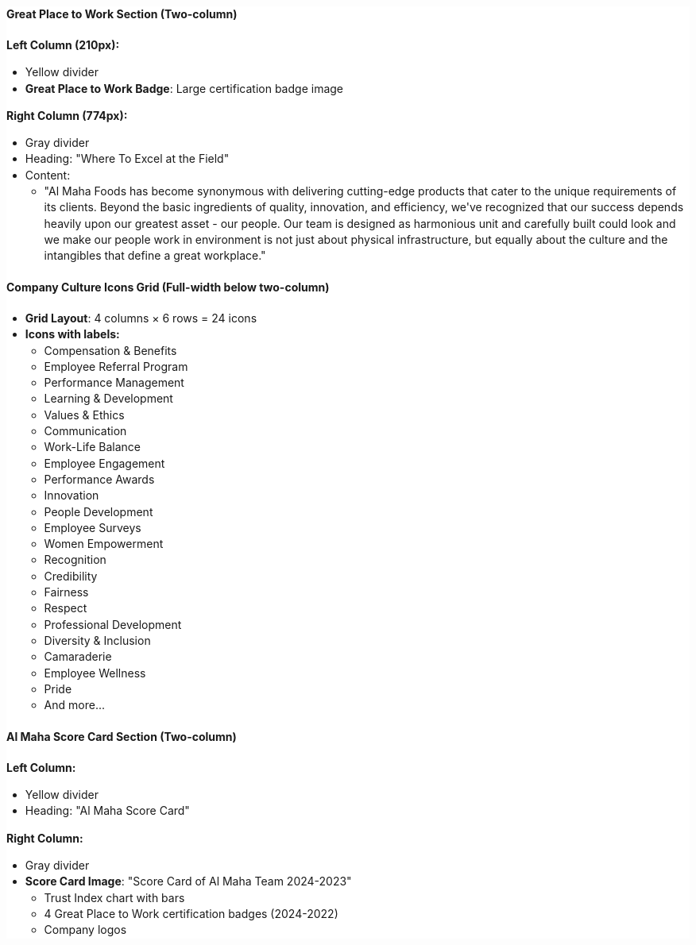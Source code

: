 #### Great Place to Work Section (Two-column)
**Left Column (210px):**
- Yellow divider
- **Great Place to Work Badge**: Large certification badge image

**Right Column (774px):**
- Gray divider
- Heading: "Where To Excel at the Field"
- Content:
  - "Al Maha Foods has become synonymous with delivering cutting-edge products that cater to the unique requirements of its clients. Beyond the basic ingredients of quality, innovation, and efficiency, we've recognized that our success depends heavily upon our greatest asset - our people. Our team is designed as harmonious unit and carefully built could look and we make our people work in environment is not just about physical infrastructure, but equally about the culture and the intangibles that define a great workplace."

#### Company Culture Icons Grid (Full-width below two-column)
- **Grid Layout**: 4 columns × 6 rows = 24 icons
- **Icons with labels:**
  - Compensation & Benefits
  - Employee Referral Program
  - Performance Management
  - Learning & Development
  - Values & Ethics
  - Communication
  - Work-Life Balance
  - Employee Engagement
  - Performance Awards
  - Innovation
  - People Development
  - Employee Surveys
  - Women Empowerment
  - Recognition
  - Credibility
  - Fairness
  - Respect
  - Professional Development
  - Diversity & Inclusion
  - Camaraderie
  - Employee Wellness
  - Pride
  - And more...

#### Al Maha Score Card Section (Two-column)
**Left Column:**
- Yellow divider
- Heading: "Al Maha Score Card"

**Right Column:**
- Gray divider
- **Score Card Image**: "Score Card of Al Maha Team 2024-2023"
  - Trust Index chart with bars
  - 4 Great Place to Work certification badges (2024-2022)
  - Company logos
